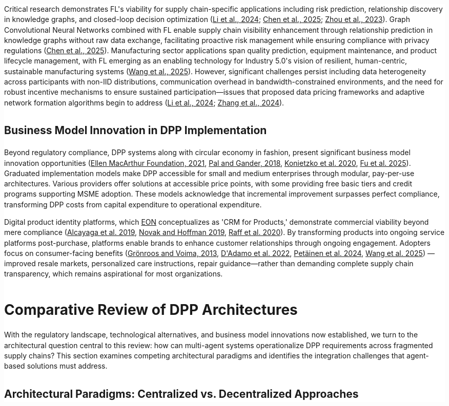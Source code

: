 Critical research demonstrates FL's viability for supply chain-specific applications including risk prediction, relationship discovery in knowledge graphs, and closed-loop decision optimization ([Li et al., 2024](https://doi.org/10.1080/00207543.2024.2432469); [Chen et al., 2025](https://arxiv.org/html/2503.07231v1); [Zhou et al., 2023](https://link.springer.com/article/10.1007/s10479-023-05477-1)). Graph Convolutional Neural Networks combined with FL enable supply chain visibility enhancement through relationship prediction in knowledge graphs without raw data exchange, facilitating proactive risk management while ensuring compliance with privacy regulations ([Chen et al., 2025](https://arxiv.org/html/2503.07231v1)). Manufacturing sector applications span quality prediction, equipment maintenance, and product lifecycle management, with FL emerging as an enabling technology for Industry 5.0's vision of resilient, human-centric, sustainable manufacturing systems ([Wang et al., 2025](https://doi.org/10.1016/j.aei.2025.103179)). However, significant challenges persist including data heterogeneity across participants with non-IID distributions, communication overhead in bandwidth-constrained environments, and the need for robust incentive mechanisms to ensure sustained participation—issues that proposed data pricing frameworks and adaptive network formation algorithms begin to address ([Li et al., 2024](https://doi.org/10.1080/00207543.2024.2432469); [Zhang et al., 2024](https://doi.org/10.1145/3690624.3709346)).

## **Business Model Innovation in DPP Implementation**

Beyond regulatory compliance, DPP systems along with circular economy in fashion, present significant business model innovation opportunities ([Ellen MacArthur Foundation, 2021](https://www.ellenmacarthurfoundation.org/our-vision-of-a-circular-economy-for-fashion), [Pal and Gander, 2018](https://doi.org/10.1016/j.jclepro.2018.02.001), [Konietzko et al. 2020](https://doi.org/10.1016/j.jclepro.2020.122596), [Fu et al. 2025](https://doi.org/10.1007/s10668-023-03943-1)). Graduated implementation models make DPP accessible for small and medium enterprises through modular, pay-per-use architectures. Various providers offer solutions at accessible price points, with some providing free basic tiers and credit programs supporting MSME adoption. These models acknowledge that incremental improvement surpasses perfect compliance, transforming DPP costs from capital expenditure to operational expenditure.

Digital product identity platforms, which [EON](https://www.eon.xyz/) conceptualizes as 'CRM for Products,' demonstrate commercial viability beyond mere compliance ([Alcayaga et al. 2019](https://doi.org/10.1016/j.jclepro.2019.02.085), [Novak and Hoffman 2019](https://doi.org/10.1007/s11747-018-0608-3), [Raff et al. 2020](https://doi.org/10.1111/jpim.12544)). By transforming products into ongoing service platforms post-purchase, platforms enable brands to enhance customer relationships through ongoing engagement. Adopters focus on consumer-facing benefits  ([Grönroos and Voima, 2013](https://doi.org/10.1007/s11747-012-0308-3), [D'Adamo et al. 2022](https://doi.org/10.1007/s11356-022-19255-2), [Petäinen et al. 2024](https://doi.org/10.1007/s43615-024-00351-z), [Wang et al. 2025](https://doi.org/10.1080/00207543.2025.2456991)) —improved resale markets, personalized care instructions, repair guidance—rather than demanding complete supply chain transparency, which remains aspirational for most organizations.

# Comparative Review of DPP Architectures

With the regulatory landscape, technological alternatives, and business model innovations now established, we turn to the architectural question central to this review: how can multi-agent systems operationalize DPP requirements across fragmented supply chains? This section examines competing architectural paradigms and identifies the integration challenges that agent-based solutions must address.

## Architectural Paradigms: Centralized vs. Decentralized Approaches
